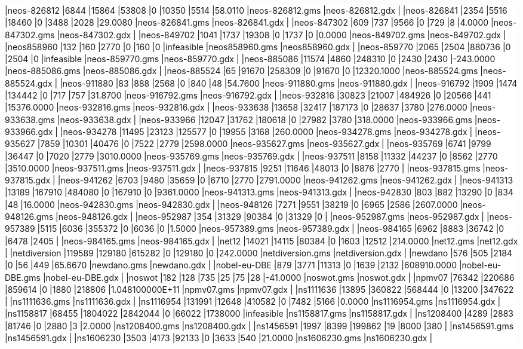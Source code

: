 |neos-826812		|6844	  |15864   |53808	|0		|10350	 |5514	  |58.0110			        |neos-826812.gms		  |neos-826812.gdx          |
|neos-826841		|2354	  |5516	   |18460	|0		|3488	 |2028	  |29.0080			        |neos-826841.gms		  |neos-826841.gdx          |
|neos-847302		|609	  |737	   |9566	|0		|729	 |8		  |4.0000			        |neos-847302.gms		  |neos-847302.gdx          |
|neos-849702		|1041	  |1737	   |19308	|0		|1737	 |0		  |0.0000			        |neos-849702.gms		  |neos-849702.gdx          |
|neos858960			|132	  |160	   |2770	|0		|160	 |0		  |infeasible		        |neos858960.gms			  |neos858960.gdx           |
|neos-859770		|2065	  |2504	   |880736	|0		|2504	 |0		  |infeasible		        |neos-859770.gms		  |neos-859770.gdx          |
|neos-885086		|11574	  |4860	   |248310	|0		|2430	 |2430	  |-243.0000		        |neos-885086.gms	  	  |neos-885086.gdx          |
|neos-885524		|65		  |91670   |258309	|0		|91670	 |0		  |12320.1000		        |neos-885524.gms		  |neos-885524.gdx          |
|neos-911880		|83		  |888	   |2568	|0		|840	 |48	  |54.7600			        |neos-911880.gms		  |neos-911880.gdx          |
|neos-916792		|1909	  |1474	   |134442	|0		|717	 |757	  |31.8700			        |neos-916792.gms		  |neos-916792.gdx          |
|neos-932816		|30823	  |21007   |484926	|0		|20566	 |441	  |15376.0000		        |neos-932816.gms		  |neos-932816.gdx          |
|neos-933638		|13658	  |32417   |187173	|0		|28637	 |3780	  |276.0000			        |neos-933638.gms		  |neos-933638.gdx          |
|neos-933966		|12047	  |31762   |180618	|0		|27982	 |3780	  |318.0000			        |neos-933966.gms		  |neos-933966.gdx          |
|neos-934278		|11495	  |23123   |125577	|0		|19955	 |3168	  |260.0000			        |neos-934278.gms		  |neos-934278.gdx          |
|neos-935627		|7859	  |10301   |40476	|0		|7522	 |2779	  |2598.0000		        |neos-935627.gms	  	  |neos-935627.gdx          |
|neos-935769		|6741	  |9799	   |36447	|0		|7020	 |2779	  |3010.0000		        |neos-935769.gms	  	  |neos-935769.gdx          |
|neos-937511		|8158	  |11332   |44237	|0		|8562	 |2770	  |3510.0000		        |neos-937511.gms	  	  |neos-937511.gdx          |
|neos-937815		|9251	  |11646   |48013	|0		|8876	 |2770	  |	                        |neos-937815.gms		  |neos-937815.gdx          |
|neos-941262		|6703	  |9480	   |35659	|0		|6710	 |2770	  |2791.0000		        |neos-941262.gms	  	  |neos-941262.gdx          |
|neos-941313		|13189	  |167910  |484080	|0		|167910	 |0		  |9361.0000		        |neos-941313.gms	  	  |neos-941313.gdx          |
|neos-942830		|803	  |882	   |13290	|0		|834	 |48	  |16.0000			        |neos-942830.gms		  |neos-942830.gdx          |
|neos-948126		|7271	  |9551	   |38219	|0		|6965	 |2586	  |2607.0000		        |neos-948126.gms	  	  |neos-948126.gdx          |
|neos-952987		|354	  |31329   |90384	|0		|31329	 |0		  |					        |neos-952987.gms		  |neos-952987.gdx          |
|neos-957389		|5115	  |6036	   |355372	|0		|6036	 |0		  |1.5000			        |neos-957389.gms		  |neos-957389.gdx          |
|neos-984165		|6962	  |8883	   |36742	|0		|6478	 |2405	  |					        |neos-984165.gms		  |neos-984165.gdx          |
|net12				|14021	  |14115   |80384	|0		|1603	 |12512	  |214.0000			        |net12.gms				  |net12.gdx                |
|netdiversion		|119589	  |129180  |615282	|0		|129180	 |0		  |242.0000			        |netdiversion.gms		  |netdiversion.gdx         |
|newdano			|576	  |505	   |2184	|0		|56		 |449	  |65.6670			        |newdano.gms			  |newdano.gdx              |
|nobel-eu-DBE		|879	  |3771	   |11313	|0		|1639	 |2132	  |608910.0000		        |nobel-eu-DBE.gms		  |nobel-eu-DBE.gdx         |
|noswot				|182	  |128	   |735		|25		|75		 |28	  |-41.0000			        |noswot.gms				  |noswot.gdx               |
|npmv07				|76342	  |220686  |859614	|0		|1880	 |218806  |1.048100000E+11	        |npmv07.gms				  |npmv07.gdx               |
|ns1111636			|13895	  |360822  |568444	|0		|13200	 |347622  |					        |ns1111636.gms			  |ns1111636.gdx            |
|ns1116954			|131991	  |12648   |410582	|0		|7482	 |5166	  |0.0000			        |ns1116954.gms			  |ns1116954.gdx            |
|ns1158817			|68455	  |1804022 |2842044	|0		|66022	 |1738000 |infeasible		        |ns1158817.gms			  |ns1158817.gdx            |
|ns1208400			|4289	  |2883	   |81746	|0		|2880	 |3		  |2.0000			        |ns1208400.gms			  |ns1208400.gdx            |
|ns1456591			|1997	  |8399	   |199862	|19		|8000	 |380	  |					        |ns1456591.gms			  |ns1456591.gdx            |
|ns1606230			|3503	  |4173	   |92133	|0		|3633	 |540	  |21.0000			        |ns1606230.gms			  |ns1606230.gdx            |